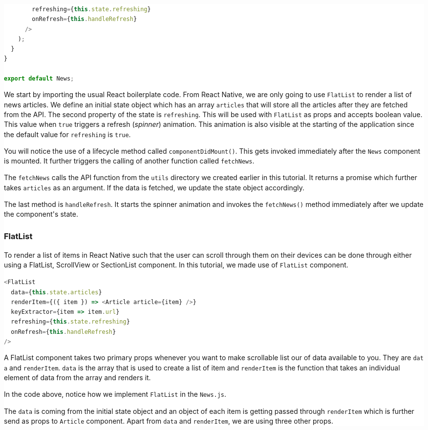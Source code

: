 ```js
        refreshing={this.state.refreshing}
        onRefresh={this.handleRefresh}
      />
    );
  }
}

export default News;
```

We start by importing the usual React boilerplate code. From React Native, we are only going to use `FlatList` to render a list of news articles. We define an initial state object which has an array `articles` that will store all the articles after they are fetched from the API. The second property of the state is `refreshing`. This will be used with `FlatList` as props and accepts boolean value. This value when `true` triggers a refresh (_spinner_) animation. This animation is also visible at the starting of the application since the default value for `refreshing` is `true`.

You will notice the use of a lifecycle method called `componentDidMount()`. This gets invoked immediately after the `News` component is mounted. It further triggers the calling of another function called `fetchNews`.

The `fetchNews` calls the API function from the `utils` directory we created earlier in this tutorial. It returns a promise which further takes `articles` as an argument. If the data is fetched, we update the state object accordingly.

The last method is `handleRefresh`. It starts the spinner animation and invokes the `fetchNews()` method immediately after we update the component's state.

### FlatList

To render a list of items in React Native such that the user can scroll through them on their devices can be done through either using a FlatList, ScrollView or SectionList component. In this tutorial, we made use of `FlatList` component.

```js
<FlatList
  data={this.state.articles}
  renderItem={({ item }) => <Article article={item} />}
  keyExtractor={item => item.url}
  refreshing={this.state.refreshing}
  onRefresh={this.handleRefresh}
/>
```

A FlatList component takes two primary props whenever you want to make scrollable list our of data available to you. They are `data` and `renderItem`. `data` is the array that is used to create a list of item and `renderItem` is the function that takes an individual element of data from the array and renders it.

In the code above, notice how we implement `FlatList` in the `News.js`.

The `data` is coming from the initial state object and an object of each item is getting passed through `renderItem` which is further send as props to `Article` component. Apart from `data` and `renderItem`, we are using three other props.
